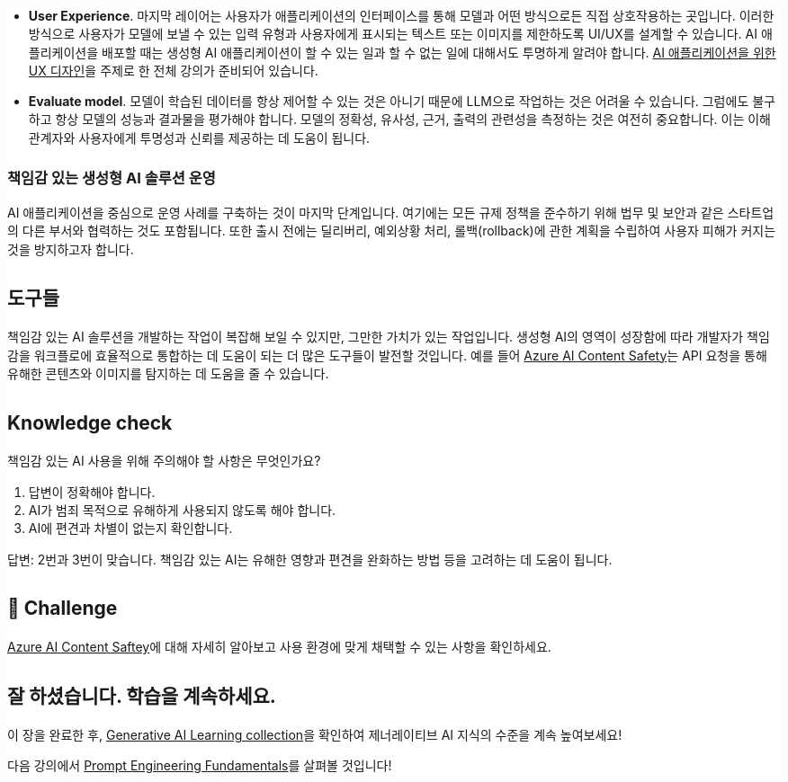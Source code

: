 - **User Experience**. 마지막 레이어는 사용자가 애플리케이션의 인터페이스를 통해 모델과 어떤 방식으로든 직접 상호작용하는 곳입니다. 이러한 방식으로 사용자가 모델에 보낼 수 있는 입력 유형과 사용자에게 표시되는 텍스트 또는 이미지를 제한하도록 UI/UX를 설계할 수 있습니다. AI 애플리케이션을 배포할 때는 생성형 AI 애플리케이션이 할 수 있는 일과 할 수 없는 일에 대해서도 투명하게 알려야 합니다. [AI 애플리케이션을 위한 UX 디자인](../../../12-designing-ux-for-ai-applications/README.md?WT.mc_id=academic-105485-koreyst)을 주제로 한 전체 강의가 준비되어 있습니다.

- **Evaluate model**. 모델이 학습된 데이터를 항상 제어할 수 있는 것은 아니기 때문에 LLM으로 작업하는 것은 어려울 수 있습니다. 그럼에도 불구하고 항상 모델의 성능과 결과물을 평가해야 합니다. 모델의 정확성, 유사성, 근거, 출력의 관련성을 측정하는 것은 여전히 중요합니다. 이는 이해관계자와 사용자에게 투명성과 신뢰를 제공하는 데 도움이 됩니다.

### 책임감 있는 생성형 AI 솔루션 운영

AI 애플리케이션을 중심으로 운영 사례를 구축하는 것이 마지막 단계입니다. 여기에는 모든 규제 정책을 준수하기 위해 법무 및 보안과 같은 스타트업의 다른 부서와 협력하는 것도 포함됩니다. 또한 출시 전에는 딜리버리, 예외상황 처리, 롤백(rollback)에 관한 계획을 수립하여 사용자 피해가 커지는 것을 방지하고자 합니다.

## 도구들

책임감 있는 AI 솔루션을 개발하는 작업이 복잡해 보일 수 있지만, 그만한 가치가 있는 작업입니다. 생성형 AI의 영역이 성장함에 따라 개발자가 책임감을 워크플로에 효율적으로 통합하는 데 도움이 되는 더 많은 도구들이 발전할 것입니다. 예를 들어 [Azure AI Content Safety](https://learn.microsoft.com/azure/ai-services/content-safety/overview?WT.mc_id=academic-105485-koreyst)는 API 요청을 통해 유해한 콘텐츠와 이미지를 탐지하는 데 도움을 줄 수 있습니다.

## Knowledge check

책임감 있는 AI 사용을 위해 주의해야 할 사항은 무엇인가요?

1. 답변이 정확해야 합니다.
1. AI가 범죄 목적으로 유해하게 사용되지 않도록 해야 합니다.
1. AI에 편견과 차별이 없는지 확인합니다.

답변: 2번과 3번이 맞습니다. 책임감 있는 AI는 유해한 영향과 편견을 완화하는 방법 등을 고려하는 데 도움이 됩니다.

## 🚀 Challenge

[Azure AI Content Saftey](https://learn.microsoft.com/azure/ai-services/content-safety/overview?WT.mc_id=academic-105485-koreyst)에 대해 자세히 알아보고 사용 환경에 맞게 채택할 수 있는 사항을 확인하세요.

## 잘 하셨습니다. 학습을 계속하세요.

이 장을 완료한 후, [Generative AI Learning collection](https://aka.ms/genai-collection?WT.mc_id=academic-105485-koreyst)을 확인하여 제너레이티브 AI 지식의 수준을 계속 높여보세요!

다음 강의에서 [Prompt Engineering Fundamentals](../04-prompt-engineering-fundamentals/README.md?WT.mc_id=academic-105485-koreyst)를 살펴볼 것입니다!